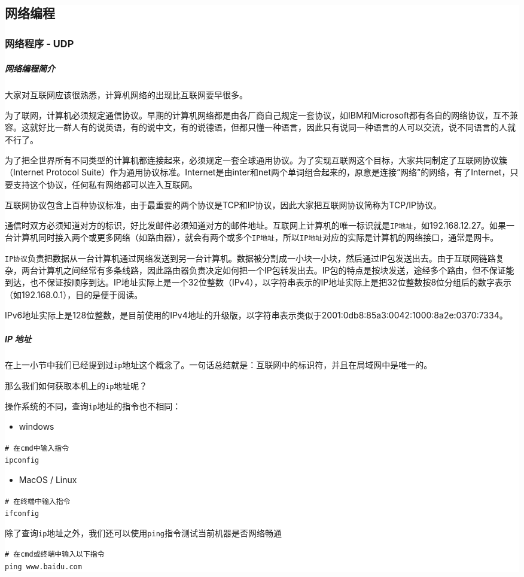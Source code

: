 ## 网络编程

### 网络程序 - UDP

##### 网络编程简介

大家对互联网应该很熟悉，计算机网络的出现比互联网要早很多。

为了联网，计算机必须规定通信协议。早期的计算机网络都是由各厂商自己规定一套协议，如IBM和Microsoft都有各自的网络协议，互不兼容。这就好比一群人有的说英语，有的说中文，有的说德语，但都只懂一种语言，因此只有说同一种语言的人可以交流，说不同语言的人就不行了。

为了把全世界所有不同类型的计算机都连接起来，必须规定一套全球通用协议。为了实现互联网这个目标，大家共同制定了互联网协议簇（Internet Protocol Suite）作为通用协议标准。Internet是由inter和net两个单词组合起来的，原意是连接“网络”的网络，有了Internet，只要支持这个协议，任何私有网络都可以连入互联网。

互联网协议包含上百种协议标准，由于最重要的两个协议是TCP和IP协议，因此大家把互联网协议简称为TCP/IP协议。

通信时双方必须知道对方的标识，好比发邮件必须知道对方的邮件地址。互联网上计算机的唯一标识就是`IP地址`，如192.168.12.27。如果一台计算机同时接入两个或更多网络（如路由器），就会有两个或多个`IP地址`，所以`IP地址`对应的实际是计算机的网络接口，通常是网卡。

`IP协议`负责把数据从一台计算机通过网络发送到另一台计算机。数据被分割成一小块一小块，然后通过IP包发送出去。由于互联网链路复杂，两台计算机之间经常有多条线路，因此路由器负责决定如何把一个IP包转发出去。IP包的特点是按块发送，途经多个路由，但不保证能到达，也不保证按顺序到达。IP地址实际上是一个32位整数（IPv4），以字符串表示的IP地址实际上是把32位整数按8位分组后的数字表示（如192.168.0.1），目的是便于阅读。

IPv6地址实际上是128位整数，是目前使用的IPv4地址的升级版，以字符串表示类似于2001:0db8:85a3:0042:1000:8a2e:0370:7334。



##### IP 地址

在上一小节中我们已经提到过`ip`地址这个概念了。一句话总结就是：互联网中的标识符，并且在局域网中是唯一的。

那么我们如何获取本机上的`ip`地址呢？



操作系统的不同，查询`ip`地址的指令也不相同：

- windows

```shell
# 在cmd中输入指令
ipconfig
```



- MacOS / Linux

```shell
# 在终端中输入指令
ifconfig
```



除了查询`ip`地址之外，我们还可以使用`ping`指令测试当前机器是否网络畅通

```shell
# 在cmd或终端中输入以下指令
ping www.baidu.com
```
